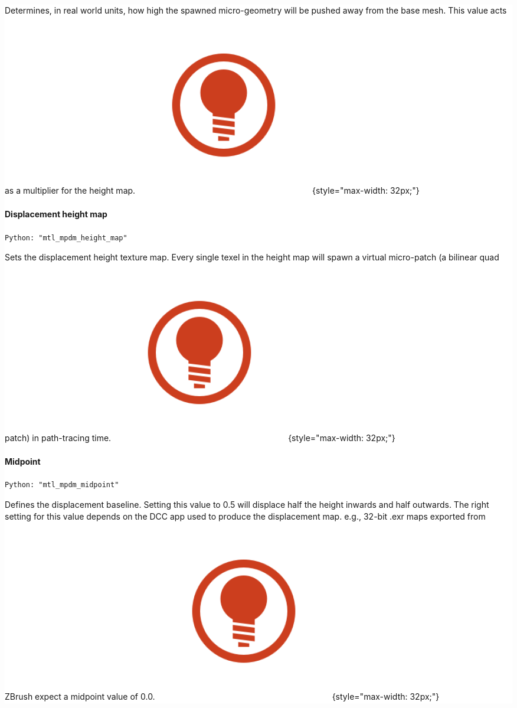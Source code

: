Determines, in real world units, how high the spawned micro-geometry will be pushed away from the base mesh. This value acts as a multiplier for the height map.![Icon](mtl_emissive_swatch.png "Icon"){style="max-width: 32px;"}


#### Displacement height map
`Python: "mtl_mpdm_height_map"`

Sets the displacement height texture map. Every single texel in the height map will spawn a virtual micro-patch (a bilinear quad patch) in path-tracing time.![Icon](mtl_emissive_swatch.png "Icon"){style="max-width: 32px;"}


#### Midpoint
`Python: "mtl_mpdm_midpoint"`

Defines the displacement baseline. Setting this value to 0.5 will displace half the height inwards and half outwards. The right setting for this value depends on the DCC app used to produce the displacement map. e.g., 32-bit .exr maps exported from ZBrush expect a midpoint value of 0.0.![Icon](mtl_emissive_swatch.png "Icon"){style="max-width: 32px;"}
